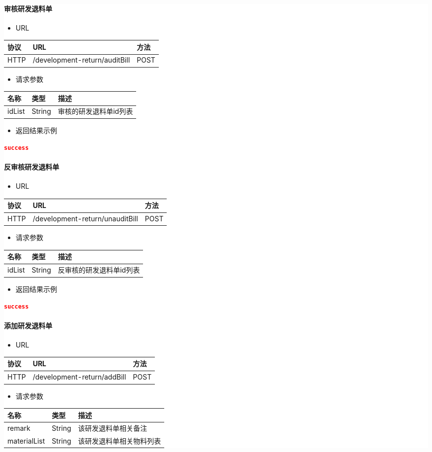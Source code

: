 ```json
```

#### 审核研发退料单

* URL

| 协议   | URL            | 方法   |
| :--- | :------------- | :--- |
| HTTP | /development-return/auditBill | POST |

* 请求参数

| 名称      | 类型      | 描述   |
| :------ | :------ | :--- |
| idList | String | 审核的研发退料单id列表|

* 返回结果示例

```json
success
```

#### 反审核研发退料单

* URL

| 协议   | URL            | 方法   |
| :--- | :------------- | :--- |
| HTTP |  /development-return/unauditBill | POST |

* 请求参数

| 名称     | 类型      | 描述                  |
| :----- | :------ | :------------------ |
| idList | String | 反审核的研发退料单id列表 |

* 返回结果示例

```json
success
```

#### 添加研发退料单

* URL

| 协议   | URL           | 方法   |
| :--- | :------------ | :--- |
| HTTP |  /development-return/addBill | POST |

* 请求参数

| 名称     | 类型     | 描述            |
| :----- | :----- | :------------ |
| remark | String | 该研发退料单相关备注 |
| materialList | String | 该研发退料单相关物料列表 |
